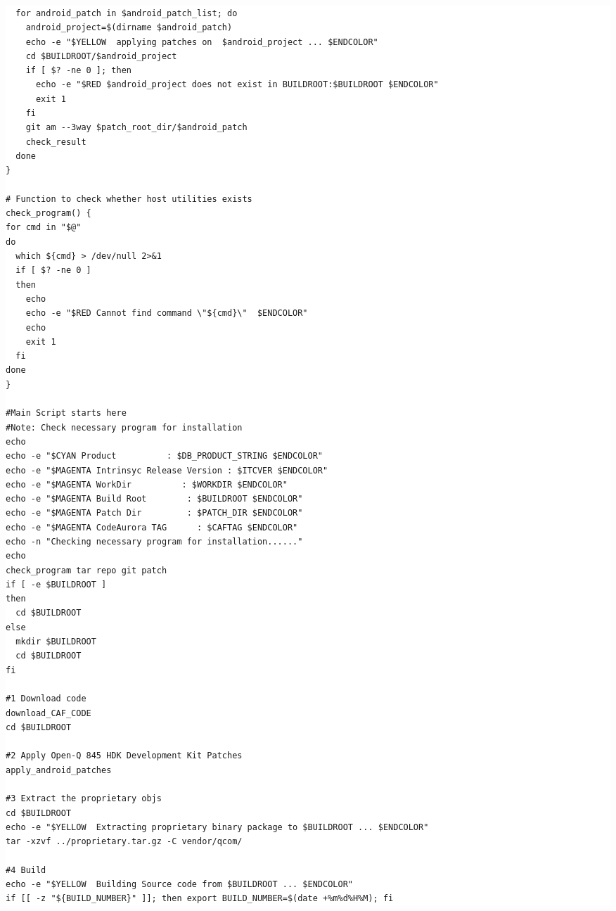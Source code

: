 ```
  for android_patch in $android_patch_list; do
    android_project=$(dirname $android_patch) 
    echo -e "$YELLOW  applying patches on  $android_project ... $ENDCOLOR" 
    cd $BUILDROOT/$android_project 
    if [ $? -ne 0 ]; then 
      echo -e "$RED $android_project does not exist in BUILDROOT:$BUILDROOT $ENDCOLOR" 
      exit 1 
    fi 
    git am --3way $patch_root_dir/$android_patch 
    check_result 
  done 
} 

# Function to check whether host utilities exists 
check_program() { 
for cmd in "$@" 
do 
  which ${cmd} > /dev/null 2>&1 
  if [ $? -ne 0 ] 
  then 
    echo 
    echo -e "$RED Cannot find command \"${cmd}\"  $ENDCOLOR" 
    echo 
    exit 1 
  fi 
done 
} 

#Main Script starts here 
#Note: Check necessary program for installation 
echo 
echo -e "$CYAN Product          : $DB_PRODUCT_STRING $ENDCOLOR" 
echo -e "$MAGENTA Intrinsyc Release Version : $ITCVER $ENDCOLOR" 
echo -e "$MAGENTA WorkDir          : $WORKDIR $ENDCOLOR" 
echo -e "$MAGENTA Build Root        : $BUILDROOT $ENDCOLOR" 
echo -e "$MAGENTA Patch Dir         : $PATCH_DIR $ENDCOLOR" 
echo -e "$MAGENTA CodeAurora TAG      : $CAFTAG $ENDCOLOR" 
echo -n "Checking necessary program for installation......" 
echo 
check_program tar repo git patch 
if [ -e $BUILDROOT ] 
then 
  cd $BUILDROOT 
else 
  mkdir $BUILDROOT 
  cd $BUILDROOT 
fi 

#1 Download code 
download_CAF_CODE 
cd $BUILDROOT 

#2 Apply Open-Q 845 HDK Development Kit Patches
apply_android_patches 

#3 Extract the proprietary objs 
cd $BUILDROOT 
echo -e "$YELLOW  Extracting proprietary binary package to $BUILDROOT ... $ENDCOLOR" 
tar -xzvf ../proprietary.tar.gz -C vendor/qcom/ 

#4 Build 
echo -e "$YELLOW  Building Source code from $BUILDROOT ... $ENDCOLOR" 
if [[ -z "${BUILD_NUMBER}" ]]; then export BUILD_NUMBER=$(date +%m%d%H%M); fi 
```